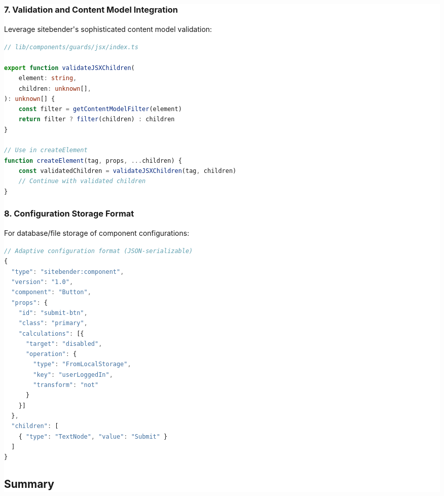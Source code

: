 ### 7. Validation and Content Model Integration

Leverage sitebender's sophisticated content model validation:

```typescript
// lib/components/guards/jsx/index.ts

export function validateJSXChildren(
	element: string,
	children: unknown[],
): unknown[] {
	const filter = getContentModelFilter(element)
	return filter ? filter(children) : children
}

// Use in createElement
function createElement(tag, props, ...children) {
	const validatedChildren = validateJSXChildren(tag, children)
	// Continue with validated children
}
```

### 8. Configuration Storage Format

For database/file storage of component configurations:

```typescript
// Adaptive configuration format (JSON-serializable)
{
  "type": "sitebender:component",
  "version": "1.0",
  "component": "Button",
  "props": {
    "id": "submit-btn",
    "class": "primary",
    "calculations": [{
      "target": "disabled",
      "operation": {
        "type": "FromLocalStorage",
        "key": "userLoggedIn",
        "transform": "not"
      }
    }]
  },
  "children": [
    { "type": "TextNode", "value": "Submit" }
  ]
}
```

## Summary
